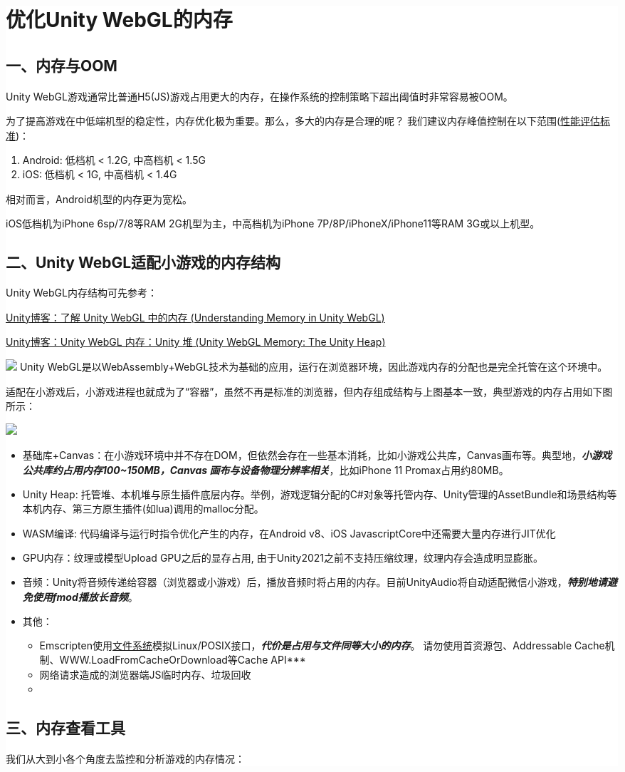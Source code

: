 # 优化Unity WebGL的内存
## 一、内存与OOM
Unity WebGL游戏通常比普通H5(JS)游戏占用更大的内存，在操作系统的控制策略下超出阈值时非常容易被OOM。

为了提高游戏在中低端机型的稳定性，内存优化极为重要。那么，多大的内存是合理的呢？
我们建议内存峰值控制在以下范围([性能评估标准](PerfMeasure.md))：
1. Android: 低档机 < 1.2G,  中高档机 < 1.5G
2. iOS: 低档机 < 1G, 中高档机 < 1.4G

相对而言，Android机型的内存更为宽松。

iOS低档机为iPhone 6sp/7/8等RAM 2G机型为主，中高档机为iPhone 7P/8P/iPhoneX/iPhone11等RAM 3G或以上机型。



## 二、Unity WebGL适配小游戏的内存结构
Unity WebGL内存结构可先参考：

[Unity博客：了解 Unity WebGL 中的内存 (Understanding Memory in Unity WebGL)](https://blogs.unity3d.com/2016/09/20/understanding-memory-in-unity-webgl/?_ga=2.221731928.1756133398.1638172136-1917727044.1634213664)

[Unity博客：Unity WebGL 内存：Unity 堆 (Unity WebGL Memory: The Unity Heap)](https://blog.unity.com/technology/unity-webgl-memory-the-unity-heap)

<img src='../image/optimizationMemory1.png' width="1080"/>
Unity WebGL是以WebAssembly+WebGL技术为基础的应用，运行在浏览器环境，因此游戏内存的分配也是完全托管在这个环境中。

适配在小游戏后，小游戏进程也就成为了“容器”，虽然不再是标准的浏览器，但内存组成结构与上图基本一致，典型游戏的内存占用如下图所示：

<img src='../image/optimizationMemory10.png' width="800"/>


- 基础库+Canvas：在小游戏环境中并不存在DOM，但依然会存在一些基本消耗，比如小游戏公共库，Canvas画布等。典型地，***小游戏公共库约占用内存100~150MB，Canvas 画布与设备物理分辨率相关***，比如iPhone 11 Promax占用约80MB。

- Unity Heap: 托管堆、本机堆与原生插件底层内存。举例，游戏逻辑分配的C#对象等托管内存、Unity管理的AssetBundle和场景结构等本机内存、第三方原生插件(如lua)调用的malloc分配。

- WASM编译: 代码编译与运行时指令优化产生的内存，在Android v8、iOS JavascriptCore中还需要大量内存进行JIT优化

- GPU内存：纹理或模型Upload GPU之后的显存占用, 由于Unity2021之前不支持压缩纹理，纹理内存会造成明显膨胀。

- 音频：Unity将音频传递给容器（浏览器或小游戏）后，播放音频时将占用的内存。目前UnityAudio将自动适配微信小游戏，***特别地请避免使用fmod播放长音频***。

- 其他： 
   - Emscripten使用[文件系统](https://emscripten.org/docs/api_reference/Filesystem-API.html)模拟Linux/POSIX接口，***代价是占用与文件同等大小的内存***。 请勿使用首资源包、Addressable Cache机制、WWW.LoadFromCacheOrDownload等Cache API***
   - 网络请求造成的浏览器端JS临时内存、垃圾回收
   - 
        





## 三、内存查看工具
我们从大到小各个角度去监控和分析游戏的内存情况：

